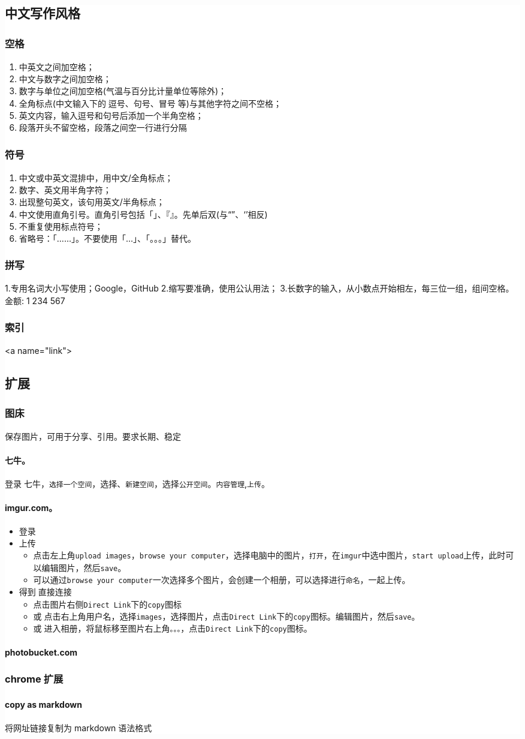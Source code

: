 ## 中文写作风格
### 空格
1. 中英文之间加空格；
2. 中文与数字之间加空格；
3. 数字与单位之间加空格(气温与百分比计量单位等除外)；
4. 全角标点(中文输入下的 逗号、句号、冒号 等)与其他字符之间不空格；
5. 英文内容，输入逗号和句号后添加一个半角空格；
6. 段落开头不留空格，段落之间空一行进行分隔

### 符号
1. 中文或中英文混排中，用中文/全角标点；
2. 数字、英文用半角字符；
3. 出现整句英文，该句用英文/半角标点；
4. 中文使用直角引号。直角引号包括「」、『』。先单后双(与“”、‘’相反)
5. 不重复使用标点符号；
6. 省略号：「......」。不要使用「...」、「。。。」替代。

### 拼写
1.专用名词大小写使用；Google，GitHub
2.缩写要准确，使用公认用法；
3.长数字的输入，从小数点开始相左，每三位一组，组间空格。金额: 1 234 567

### 索引
\<a name="link"></a>
<a name="link"></a>

## 扩展
### 图床
保存图片，可用于分享、引用。要求长期、稳定

#### 七牛。
登录 七牛，`选择一个空间`，选择、`新建空间`，选择`公开空间`。`内容管理`,`上传`。

#### imgur.com。
- 登录
- 上传
   - 点击左上角`upload images`，`browse your computer`，选择电脑中的图片，`打开`，在`imgur`中选中图片，`start upload`上传，此时可以编辑图片，然后`save`。
   - 可以通过`browse your computer`一次选择多个图片，会创建一个相册，可以选择进行`命名`，一起上传。
- 得到 直接连接
   - 点击图片右侧`Direct Link`下的`copy`图标
   - 或 点击右上角用户名，选择`images`，选择图片，点击`Direct Link`下的`copy`图标。编辑图片，然后`save`。
   - 或 进入相册，将鼠标移至图片右上角`。。。`，点击`Direct Link`下的`copy`图标。

#### photobucket.com

### chrome 扩展
#### copy as markdown
将网址链接复制为 markdown 语法格式
